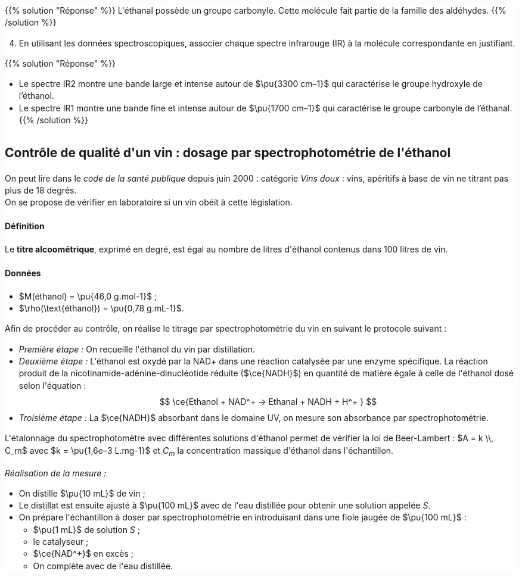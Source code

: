{{% solution "Réponse" %}}
L'éthanal possède un groupe carbonyle. Cette molécule fait partie de la famille des aldéhydes.
{{% /solution %}}

4. En utilisant les données spectroscopiques, associer chaque spectre infrarouge (IR) à la molécule correspondante en justifiant.

{{% solution "Réponse" %}}
- Le spectre IR2 montre une bande large et intense autour de $\pu{3300 cm–1}$ qui caractérise le groupe hydroxyle de l’éthanol.
- Le spectre IR1 montre une bande fine et intense autour de $\pu{1700 cm–1}$ qui caractérise le groupe carbonyle de l’éthanal.
{{% /solution %}}

## Contrôle de qualité d'un vin&nbsp;: dosage par spectrophotométrie de l'éthanol

On peut lire dans le *code de la santé publique* depuis juin 2000&nbsp;: catégorie *Vins doux*&nbsp;: vins, apéritifs à base de vin ne titrant pas plus de 18 degrés.   
On se propose de vérifier en laboratoire si un vin obéit à cette législation.

#### Définition
Le **titre alcoométrique**, exprimé en degré, est égal au nombre de litres d'éthanol contenus dans 100 litres de vin.

#### Données
- $M(éthanol) = \pu{46,0 g.mol-1}$&nbsp;;
- $\rho(\text{éthanol}) = \pu{0,78 g.mL-1}$.

Afin de procéder au contrôle, on réalise le titrage par spectrophotométrie du vin en suivant le protocole suivant&nbsp;:
- *Première étape&nbsp;:* On recueille l'éthanol du vin par distillation.
- *Deuxième étape&nbsp;:* L'éthanol est oxydé par la NAD+ dans une réaction catalysée par une enzyme spécifique. La réaction produit de la nicotinamide-adénine-dinucléotide réduite ($\ce{NADH}$) en quantité de matière égale à celle de l'éthanol dosé selon l'équation&nbsp;:
$$
\ce{Ethanol + NAD^+	-> Ethanal + NADH + H^+ }
$$
- *Troisième étape&nbsp;:* La $\ce{NADH}$ absorbant dans le domaine UV, on mesure son absorbance par spectrophotométrie.

L'étalonnage du spectrophotomètre avec différentes solutions d'éthanol permet de vérifier la loi de Beer-Lambert&nbsp;: $A = k \\, C_m$ avec $k = \pu{1,6e–3 L.mg-1}$ et $C_m$ la concentration massique d'éthanol dans l'échantillon.

*Réalisation de la mesure&nbsp;:*
- On distille $\pu{10 mL}$ de vin&nbsp;;
- Le distillat est ensuite ajusté à $\pu{100 mL}$ avec de l'eau distillée pour obtenir une solution appelée $S$.
- On prépare l'échantillon à doser par spectrophotométrie en introduisant dans une fiole jaugée de $\pu{100 mL}$&nbsp;:
    - $\pu{1 mL}$ de solution $S$&nbsp;;
    - le catalyseur&nbsp;;
    - $\ce{NAD^+}$ en excès&nbsp;;
	- On complète avec de l'eau distillée.
